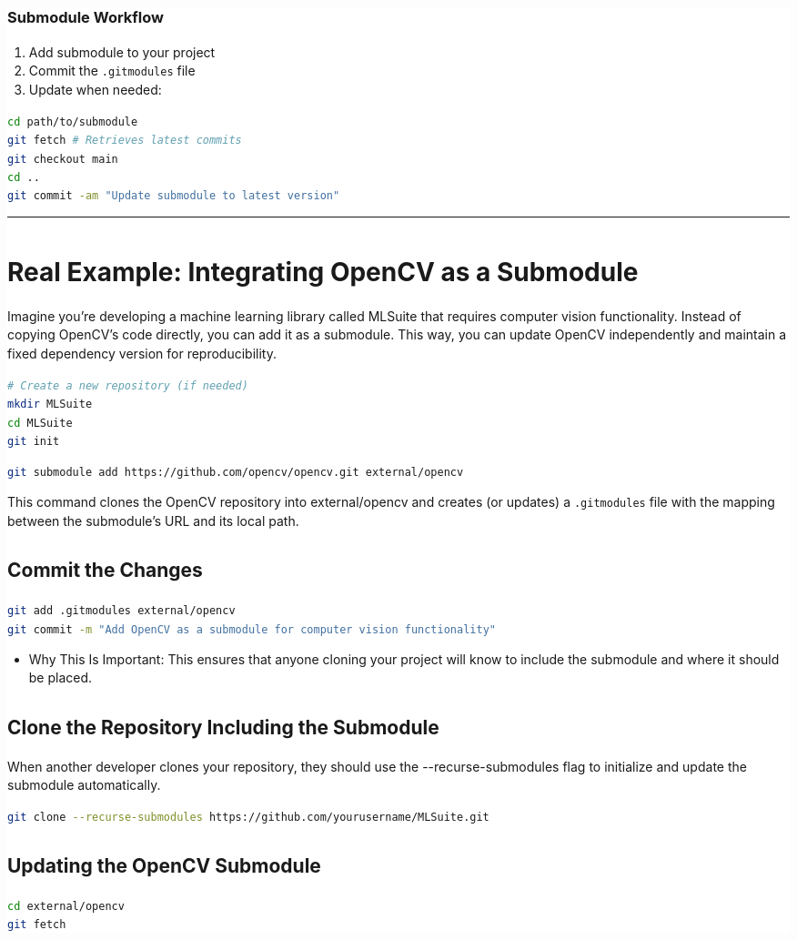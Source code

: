### Submodule Workflow
1. Add submodule to your project
2. Commit the `.gitmodules` file
3. Update when needed:
```bash
cd path/to/submodule
git fetch # Retrieves latest commits
git checkout main
cd ..
git commit -am "Update submodule to latest version"
```



---

# Real Example: Integrating OpenCV as a Submodule

Imagine you’re developing a machine learning library called MLSuite that requires computer vision functionality. Instead of copying OpenCV’s code directly, you can add it as a submodule. This way, you can update OpenCV independently and maintain a fixed dependency version for reproducibility.

```bash
# Create a new repository (if needed)
mkdir MLSuite
cd MLSuite
git init
```

```bash
git submodule add https://github.com/opencv/opencv.git external/opencv
```
This command clones the OpenCV repository into external/opencv and creates (or updates) a `.gitmodules` file with the mapping between the submodule’s URL and its local path.

## Commit the Changes
```bash
git add .gitmodules external/opencv
git commit -m "Add OpenCV as a submodule for computer vision functionality"
```

* Why This Is Important:
This ensures that anyone cloning your project will know to include the submodule and where it should be placed.

## Clone the Repository Including the Submodule
When another developer clones your repository, they should use the --recurse-submodules flag to initialize and update the submodule automatically.

```bash
git clone --recurse-submodules https://github.com/yourusername/MLSuite.git
```

## Updating the OpenCV Submodule
```bash
cd external/opencv
git fetch
```

